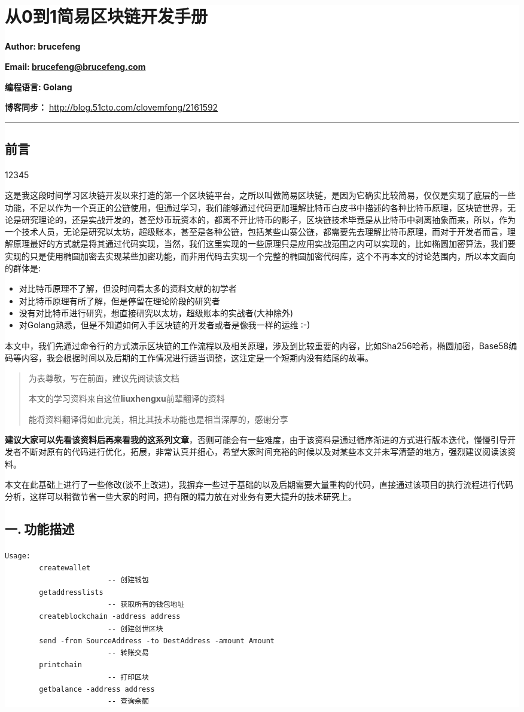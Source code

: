 # 从0到1简易区块链开发手册

**Author: brucefeng**

**Email: brucefeng@brucefeng.com**

**编程语言: Golang**

**博客同步：** http://blog.51cto.com/clovemfong/2161592

---

## 前言

12345

这是我这段时间学习区块链开发以来打造的第一个区块链平台，之所以叫做简易区块链，是因为它确实比较简易，仅仅是实现了底层的一些功能，不足以作为一个真正的公链使用，但通过学习，我们能够通过代码更加理解比特币白皮书中描述的各种比特币原理，区块链世界，无论是研究理论的，还是实战开发的，甚至炒币玩资本的，都离不开比特币的影子，区块链技术毕竟是从比特币中剥离抽象而来，所以，作为一个技术人员，无论是研究以太坊，超级账本，甚至是各种公链，包括某些山寨公链，都需要先去理解比特币原理，而对于开发者而言，理解原理最好的方式就是将其通过代码实现，当然，我们这里实现的一些原理只是应用实战范围之内可以实现的，比如椭圆加密算法，我们要实现的只是使用椭圆加密去实现某些加密功能，而非用代码去实现一个完整的椭圆加密代码库，这个不再本文的讨论范围内，所以本文面向的群体是:

* 对比特币原理不了解，但没时间看太多的资料文献的初学者
* 对比特币原理有所了解，但是停留在理论阶段的研究者
* 没有对比特币进行研究，想直接研究以太坊，超级账本的实战者(大神除外)
* 对Golang熟悉，但是不知道如何入手区块链的开发者或者是像我一样的运维 :-)

本文中，我们先通过命令行的方式演示区块链的工作流程以及相关原理，涉及到比较重要的内容，比如Sha256哈希，椭圆加密，Base58编码等内容，我会根据时间以及后期的工作情况进行适当调整，这注定是一个短期内没有结尾的故事。

> 为表尊敬，写在前面，建议先阅读该文档
>
> 本文的学习资料来自这位**liuxhengxu**前辈翻译的资料
>
> [1]: https://github.com/liuchengxu/blockchain-tutorial	"翻译版本"
> [2]: https://github.com/Jeiwan/blockchain_go	"原始版本"
>
> 能将资料翻译得如此完美，相比其技术功能也是相当深厚的，感谢分享

**建议大家可以先看该资料后再来看我的这系列文章**，否则可能会有一些难度，由于该资料是通过循序渐进的方式进行版本迭代，慢慢引导开发者不断对原有的代码进行优化，拓展，非常认真并细心，希望大家时间充裕的时候以及对某些本文并未写清楚的地方，强烈建议阅读该资料。

本文在此基础上进行了一些修改(谈不上改进)，我摒弃一些过于基础的以及后期需要大量重构的代码，直接通过该项目的执行流程进行代码分析，这样可以稍微节省一些大家的时间，把有限的精力放在对业务有更大提升的技术研究上。

## 一. 功能描述



```
Usage:
        createwallet
                        -- 创建钱包
        getaddresslists
                        -- 获取所有的钱包地址
        createblockchain -address address
                        -- 创建创世区块
        send -from SourceAddress -to DestAddress -amount Amount
                        -- 转账交易
        printchain
                        -- 打印区块
        getbalance -address address
                        -- 查询余额
```
